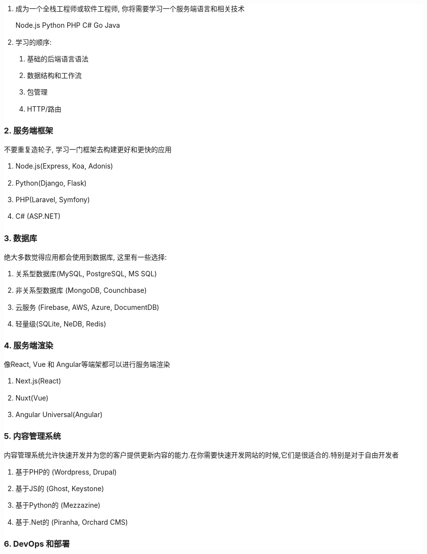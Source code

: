 1. 成为一个全栈工程师或软件工程师, 你将需要学习一个服务端语言和相关技术

   Node.js Python PHP C# Go Java

2. 学习的顺序:

   1. 基础的后端语言语法

   2. 数据结构和工作流

   3. 包管理

   4. HTTP/路由

### 2. 服务端框架

不要重复造轮子, 学习一门框架去构建更好和更快的应用

1. Node.js(Express, Koa, Adonis)

2. Python(Django, Flask)

3. PHP(Laravel, Symfony)

4. C# (ASP.NET)

### 3. 数据库

绝大多数觉得应用都会使用到数据库, 这里有一些选择:

1. 关系型数据库(MySQL, PostgreSQL, MS SQL)

2. 非关系型数据库 (MongoDB, Counchbase)

3. 云服务 (Firebase, AWS, Azure, DocumentDB)

4. 轻量级(SQLite, NeDB, Redis)

### 4. 服务端渲染

像React, Vue 和 Angular等端架都可以进行服务端渲染

1. Next.js(React)

2. Nuxt(Vue)

3. Angular Universal(Angular)

### 5. 内容管理系统

内容管理系统允许快速开发并为您的客户提供更新内容的能力.在你需要快速开发网站的时候,它们是很适合的.特别是对于自由开发者

1. 基于PHP的 (Wordpress, Drupal)

2. 基于JS的 (Ghost, Keystone)

3. 基于Python的 (Mezzazine)

4. 基于.Net的 (Piranha, Orchard CMS)

### 6. DevOps 和部署
